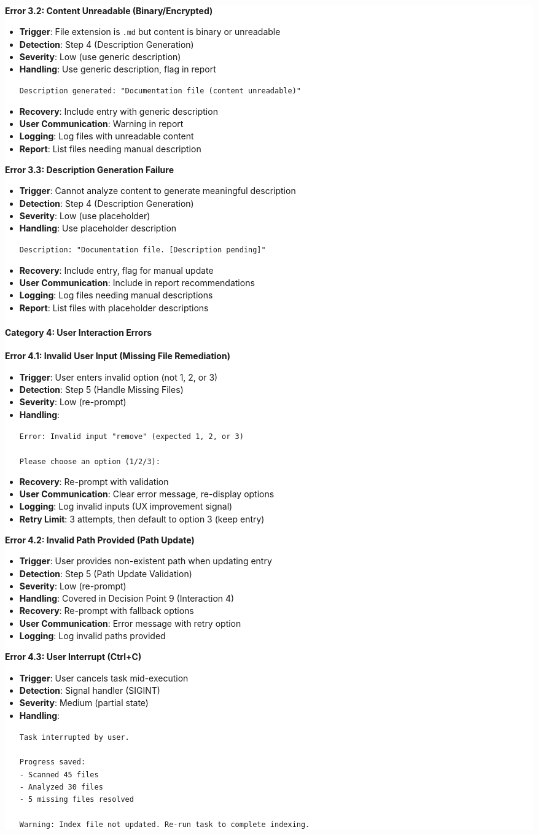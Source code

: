 **Error 3.2: Content Unreadable (Binary/Encrypted)**
- **Trigger**: File extension is `.md` but content is binary or unreadable
- **Detection**: Step 4 (Description Generation)
- **Severity**: Low (use generic description)
- **Handling**: Use generic description, flag in report
  ```
  Description generated: "Documentation file (content unreadable)"
  ```
- **Recovery**: Include entry with generic description
- **User Communication**: Warning in report
- **Logging**: Log files with unreadable content
- **Report**: List files needing manual description

**Error 3.3: Description Generation Failure**
- **Trigger**: Cannot analyze content to generate meaningful description
- **Detection**: Step 4 (Description Generation)
- **Severity**: Low (use placeholder)
- **Handling**: Use placeholder description
  ```
  Description: "Documentation file. [Description pending]"
  ```
- **Recovery**: Include entry, flag for manual update
- **User Communication**: Include in report recommendations
- **Logging**: Log files needing manual descriptions
- **Report**: List files with placeholder descriptions

#### Category 4: User Interaction Errors

**Error 4.1: Invalid User Input (Missing File Remediation)**
- **Trigger**: User enters invalid option (not 1, 2, or 3)
- **Detection**: Step 5 (Handle Missing Files)
- **Severity**: Low (re-prompt)
- **Handling**:
  ```
  Error: Invalid input "remove" (expected 1, 2, or 3)

  Please choose an option (1/2/3):
  ```
- **Recovery**: Re-prompt with validation
- **User Communication**: Clear error message, re-display options
- **Logging**: Log invalid inputs (UX improvement signal)
- **Retry Limit**: 3 attempts, then default to option 3 (keep entry)

**Error 4.2: Invalid Path Provided (Path Update)**
- **Trigger**: User provides non-existent path when updating entry
- **Detection**: Step 5 (Path Update Validation)
- **Severity**: Low (re-prompt)
- **Handling**: Covered in Decision Point 9 (Interaction 4)
- **Recovery**: Re-prompt with fallback options
- **User Communication**: Error message with retry option
- **Logging**: Log invalid paths provided

**Error 4.3: User Interrupt (Ctrl+C)**
- **Trigger**: User cancels task mid-execution
- **Detection**: Signal handler (SIGINT)
- **Severity**: Medium (partial state)
- **Handling**:
  ```
  Task interrupted by user.

  Progress saved:
  - Scanned 45 files
  - Analyzed 30 files
  - 5 missing files resolved

  Warning: Index file not updated. Re-run task to complete indexing.
  ```